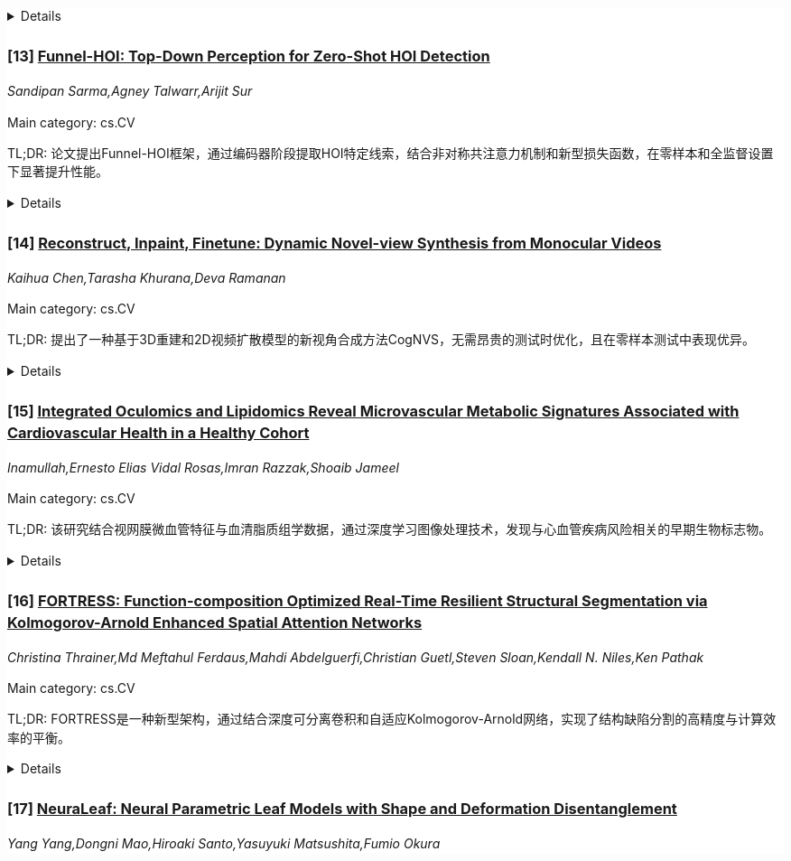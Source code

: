 <details><summary>Details</summary></details>


### [13] [Funnel-HOI: Top-Down Perception for Zero-Shot HOI Detection](https://arxiv.org/abs/2507.12628)
*Sandipan Sarma,Agney Talwarr,Arijit Sur*

Main category: cs.CV

TL;DR: 论文提出Funnel-HOI框架，通过编码器阶段提取HOI特定线索，结合非对称共注意力机制和新型损失函数，在零样本和全监督设置下显著提升性能。


<details><summary>Details</summary></details>


### [14] [Reconstruct, Inpaint, Finetune: Dynamic Novel-view Synthesis from Monocular Videos](https://arxiv.org/abs/2507.12646)
*Kaihua Chen,Tarasha Khurana,Deva Ramanan*

Main category: cs.CV

TL;DR: 提出了一种基于3D重建和2D视频扩散模型的新视角合成方法CogNVS，无需昂贵的测试时优化，且在零样本测试中表现优异。


<details><summary>Details</summary></details>


### [15] [Integrated Oculomics and Lipidomics Reveal Microvascular Metabolic Signatures Associated with Cardiovascular Health in a Healthy Cohort](https://arxiv.org/abs/2507.12663)
*Inamullah,Ernesto Elias Vidal Rosas,Imran Razzak,Shoaib Jameel*

Main category: cs.CV

TL;DR: 该研究结合视网膜微血管特征与血清脂质组学数据，通过深度学习图像处理技术，发现与心血管疾病风险相关的早期生物标志物。


<details><summary>Details</summary></details>


### [16] [FORTRESS: Function-composition Optimized Real-Time Resilient Structural Segmentation via Kolmogorov-Arnold Enhanced Spatial Attention Networks](https://arxiv.org/abs/2507.12675)
*Christina Thrainer,Md Meftahul Ferdaus,Mahdi Abdelguerfi,Christian Guetl,Steven Sloan,Kendall N. Niles,Ken Pathak*

Main category: cs.CV

TL;DR: FORTRESS是一种新型架构，通过结合深度可分离卷积和自适应Kolmogorov-Arnold网络，实现了结构缺陷分割的高精度与计算效率的平衡。


<details><summary>Details</summary></details>


### [17] [NeuraLeaf: Neural Parametric Leaf Models with Shape and Deformation Disentanglement](https://arxiv.org/abs/2507.12714)
*Yang Yang,Dongni Mao,Hiroaki Santo,Yasuyuki Matsushita,Fumio Okura*
